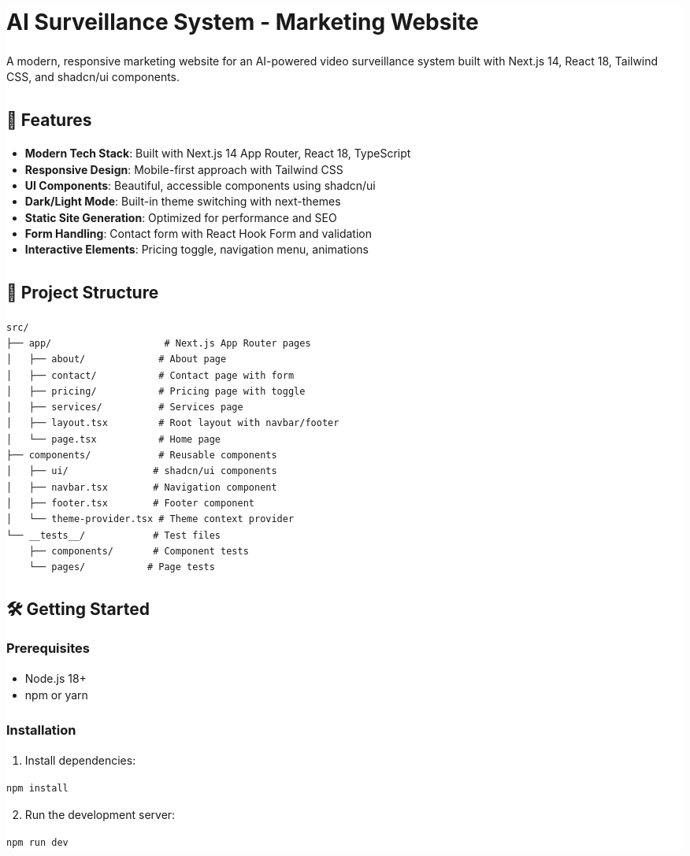# AI Surveillance System - Marketing Website

A modern, responsive marketing website for an AI-powered video surveillance system built with Next.js 14, React 18, Tailwind CSS, and shadcn/ui components.

## 🚀 Features

- **Modern Tech Stack**: Built with Next.js 14 App Router, React 18, TypeScript
- **Responsive Design**: Mobile-first approach with Tailwind CSS
- **UI Components**: Beautiful, accessible components using shadcn/ui
- **Dark/Light Mode**: Built-in theme switching with next-themes
- **Static Site Generation**: Optimized for performance and SEO
- **Form Handling**: Contact form with React Hook Form and validation
- **Interactive Elements**: Pricing toggle, navigation menu, animations

## 📁 Project Structure

```
src/
├── app/                    # Next.js App Router pages
│   ├── about/             # About page
│   ├── contact/           # Contact page with form
│   ├── pricing/           # Pricing page with toggle
│   ├── services/          # Services page
│   ├── layout.tsx         # Root layout with navbar/footer
│   └── page.tsx           # Home page
├── components/            # Reusable components
│   ├── ui/               # shadcn/ui components
│   ├── navbar.tsx        # Navigation component
│   ├── footer.tsx        # Footer component
│   └── theme-provider.tsx # Theme context provider
└── __tests__/            # Test files
    ├── components/       # Component tests
    └── pages/           # Page tests
```

## 🛠️ Getting Started

### Prerequisites

- Node.js 18+ 
- npm or yarn

### Installation

1. Install dependencies:
```bash
npm install
```

2. Run the development server:
```bash
npm run dev
```
